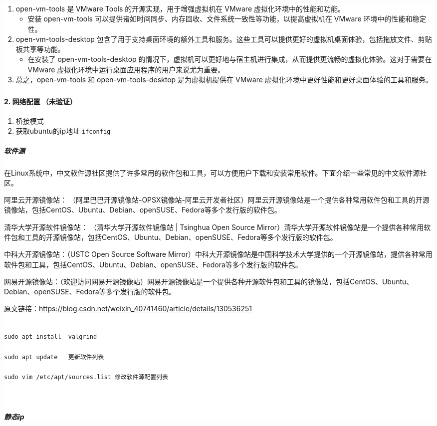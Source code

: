 1. open-vm-tools 是 VMware Tools 的开源实现，用于增强虚拟机在 VMware 虚拟化环境中的性能和功能。
   - 安装 open-vm-tools 可以提供诸如时间同步、内存回收、文件系统一致性等功能，以提高虚拟机在 VMware 环境中的性能和稳定性。
2. open-vm-tools-desktop 包含了用于支持桌面环境的额外工具和服务。这些工具可以提供更好的虚拟机桌面体验，包括拖放文件、剪贴板共享等功能。
   - 在安装了 open-vm-tools-desktop 的情况下，虚拟机可以更好地与宿主机进行集成，从而提供更流畅的虚拟化体验。这对于需要在 VMware 虚拟化环境中运行桌面应用程序的用户来说尤为重要。
3. 总之，open-vm-tools 和 open-vm-tools-desktop 是为虚拟机提供在 VMware 虚拟化环境中更好性能和更好桌面体验的工具和服务。



##### 



#### 2. 网络配置 （未验证）

1. 桥接模式
2. 获取ubuntu的ip地址 `ifconfig`

##### 软件源

在Linux系统中，中文软件源社区提供了许多常用的软件包和工具，可以方便用户下载和安装常用软件。下面介绍一些常见的中文软件源社区。

阿里云开源镜像站： （阿里巴巴开源镜像站-OPSX镜像站-阿里云开发者社区）阿里云开源镜像站是一个提供各种常用软件包和工具的开源镜像站，包括CentOS、Ubuntu、Debian、openSUSE、Fedora等多个发行版的软件包。

清华大学开源软件镜像站： （清华大学开源软件镜像站 | Tsinghua Open Source Mirror）清华大学开源软件镜像站是一个提供各种常用软件包和工具的开源镜像站，包括CentOS、Ubuntu、Debian、openSUSE、Fedora等多个发行版的软件包。

中科大开源镜像站：（USTC Open Source Software Mirror）中科大开源镜像站是中国科学技术大学提供的一个开源镜像站，提供各种常用软件包和工具，包括CentOS、Ubuntu、Debian、openSUSE、Fedora等多个发行版的软件包。

网易开源镜像站：（欢迎访问网易开源镜像站）网易开源镜像站是一个提供各种开源软件包和工具的镜像站，包括CentOS、Ubuntu、Debian、openSUSE、Fedora等多个发行版的软件包。

原文链接：https://blog.csdn.net/weixin_40741460/article/details/130536251

```shell

sudo apt install  valgrind

sudo apt update   更新软件列表

sudo vim /etc/apt/sources.list 修改软件源配置列表



```



##### 静态ip

